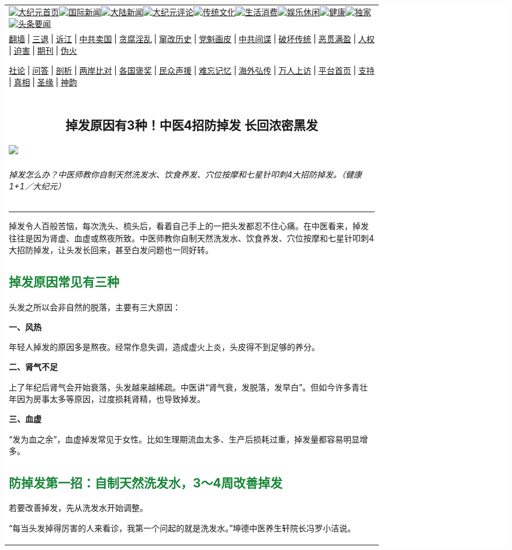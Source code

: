 <a name="1" id="1" target="_blank"></a><span id="1"></span>
<table align=center border="0"><tr><td colspan="2" VALIGN=TOP><a href="https://github.com/19920513/djy/blob/master/gb/nf1351518.md#1"><img src="https://raw.githubusercontent.com/19920513/www/master/t/djy/1.jpg" title="大纪元首页" alt="大纪元首页"></a><a href="https://github.com/19920513/djy/blob/master/gb/n24hr.md#1"><img src="https://raw.githubusercontent.com/19920513/www/master/t/djy/3.jpg" title="国际新闻" alt="国际新闻"></a><a href="https://github.com/19920513/djy/blob/master/gb/nsc413.md#1"><img src="https://raw.githubusercontent.com/19920513/www/master/t/djy/4.jpg" title="大陆新闻" alt="大陆新闻"></a><a href="https://github.com/19920513/djy/blob/master/gb/news392.md#1"><img src="https://raw.githubusercontent.com/19920513/www/master/t/djy/5.jpg" title="大纪元评论" alt="大纪元评论"></a><a href="https://github.com/19920513/djy/blob/master/gb/news2007.md#1"><img src="https://raw.githubusercontent.com/19920513/www/master/t/djy/6.jpg" title="传统文化" alt="传统文化"></a><a href="https://github.com/19920513/djy/blob/master/gb/news2008.md#1"><img src="https://raw.githubusercontent.com/19920513/www/master/t/djy/7.jpg" title="生活消费" alt="生活消费"></a><a href="https://github.com/19920513/djy/blob/master/gb/ncyule.md#1"><img src="https://raw.githubusercontent.com/19920513/www/master/t/djy/8.jpg" title="娱乐休闲" alt="娱乐休闲"></a><a href="https://github.com/19920513/djy/blob/master/gb/nsc1002.md#1"><img src="https://raw.githubusercontent.com/19920513/www/master/t/djy/9.jpg" title="健康" alt="健康"></a><a href="https://github.com/19920513/djy/blob/master/gb/nf6092.md#1"><img src="https://raw.githubusercontent.com/19920513/www/master/t/djy/10a.jpg" title="独家" alt="独家"></a><a href="https://github.com/19920513/djy/blob/master/gb/nf4514.md#1"><img src="https://raw.githubusercontent.com/19920513/www/master/t/djy/12a.jpg" title="头条要闻" alt="头条要闻"></a></td></tr>
<tr><td colspan="2" VALIGN=TOP><a target="_blank" href="https://github.com/19920513/www/blob/master/README.md?zsrh#1">翻墙</a> | <a target="_blank" href="https://github.com/19920513/djy/blob/master/gb/nf5657.md#1">三退</a> | <a target="_blank" href="https://github.com/19920513/djy/blob/master/gb/nf6124.md#1">诉江</a> | <a target="_blank" href="https://github.com/19920513/djy/blob/master/gb/nf1176117.md#1">中共卖国</a> | <a target="_blank" href="https://github.com/19920513/djy/blob/master/gb/nf5773.md#1">贪腐淫乱</a> | <a target="_blank" href="https://github.com/19920513/djy/blob/master/gb/nf1176115.md#1">窜改历史</a> | <a target="_blank" href="https://github.com/19920513/djy/blob/master/gb/nf1176107.md#1">党魁画皮</a> | <a target="_blank" href="https://github.com/19920513/djy/blob/master/gb/nf1320400.md#1">中共间谍</a> | <a target="_blank" href="https://github.com/19920513/djy/blob/master/gb/nf1176114.md#1">破坏传统</a> | <a target="_blank" href="https://github.com/19920513/ntdtv/blob/master/gb/prog447_1.md#1">恶贯满盈</a> | <a target="_blank" href="https://github.com/19920513/djy/blob/master/gb/ncid278.md#1">人权</a> | <a target="_blank" href="https://github.com/19920513/djy/blob/master/gb/nf1176111.md#1">迫害</a> | <a target="_blank" href="https://gitlab.com/szzdlab/mh-qikan/blob/master/README.md#1">期刊</a> | <a target="_blank" href="https://github.com/19920513/djy/blob/master/gb/nf5562.md#1">伪火</a></p><p><a target="_blank" href="https://github.com/19920513/djy/blob/master/gb/9p.md#1">社论</a> | <a target="_blank" href="https://github.com/19920513/djy/blob/master/gb/nf4378.md#1">问答</a> | <a target="_blank" href="https://github.com/19920513/djy/blob/master/gb/nf5792.md#1">剖析</a> | <a target="_blank" href="https://github.com/19920513/djy/blob/master/gb/nf5735.md#1">两岸比对</a> | <a target="_blank" href="https://github.com/19920513/djy/blob/master/gb/nf6119.md#1">各国褒奖</a> | <a target="_blank" href="https://github.com/19920513/djy/blob/master/gb/nf6120.md#1">民众声援</a> | <a target="_blank" href="https://github.com/19920513/djy/blob/master/gb/nf1188594.md#1">难忘记忆</a> | <a target="_blank" href="https://github.com/19920513/djy/blob/master/gb/nf3180.md#1">海外弘传</a> | <a target="_blank" href="https://github.com/19920513/djy/blob/master/gb/nf5410.md#1">万人上访</a> | <a target="_blank" href="https://github.com/19920513/www/blob/master/README.md?zsrh#1">平台首页</a> | <a target="_blank" href="https://github.com/19920513/djy/blob/master/gb/nf4386.md#1">支持</a> | <a target="_blank" href="https://github.com/19920513/djy/blob/master/gb/nf4389.md#1">真相</a> | <a target="_blank" href="https://github.com/19920513/djy/blob/master/gb/nf5790.md#1">圣缘</a> | <a target="_blank" href="https://github.com/19920513/djy/blob/master/gb/nf4786.md#1">神韵</a></td></tr>
<tr><td VALIGN=TOP width="626"><h2 align=center>掉发原因有3种！中医4招防掉发 长回浓密黑发</h2>
<img width="600" src="https://i.epochtimes.com/assets/uploads/2020/09/hair-loss-prevention-treatment-001web-health11-600x400.jpg" />
<h6>掉发怎么办？中医师教你自制天然洗发水、饮食养发、穴位按摩和七星针叩刺4大招防掉发。（健康1+1／大纪元）
</h6>
<hr>
<p><ahref="https://github.com/19920513/djy/blob/master/gb/tag/%E6%8E%89%E5%8F%91.md#1">掉发</a>令人百般苦恼，每次<ahref="https://github.com/19920513/djy/blob/master/gb/tag/%E6%B4%97%E5%A4%B4.md#1">洗头</a>、梳头后，看着自己手上的一把头发都忍不住心痛。在中医看来，掉发往往是因为肾虚、血虚或熬夜所致。中医师教你自制天然<ahref="https://github.com/19920513/djy/blob/master/gb/tag/%E6%B4%97%E5%8F%91%E6%B0%B4.md#1">洗发水</a>、饮食养发、穴位按摩和七星针叩刺4大招防掉发，让头发长回来，甚至白发问题也一同好转。</p>
<h2><span style="color: #188638;"><ahref="https://github.com/19920513/djy/blob/master/gb/tag/%E6%8E%89%E5%8F%91.md#1">掉发</a>原因常见有三种</span></h2>
<p>头发之所以会非自然的脱落，主要有三大原因：</p>
<p><strong>一、风热</strong></p>
<p>年轻人掉发的原因多是熬夜。经常作息失调，造成虚火上炎，头皮得不到足够的养分。</p>
<p><strong>二、肾气不足</strong></p>
<p>上了年纪后肾气会开始衰落，头发越来越稀疏。中医讲“肾气衰，发脱落，发早白”。但如今许多青壮年因为房事太多等原因，过度损耗肾精，也导致掉发。</p>
<p><strong>三、血虚</strong></p>
<p>“发为血之余”，血虚掉发常见于女性。比如生理期流血太多、生产后损耗过重，掉发量都容易明显增多。</p>
<h2><span style="color: #188638;">防掉发第一招：自制天然<ahref="https://github.com/19920513/djy/blob/master/gb/tag/%E6%B4%97%E5%8F%91%E6%B0%B4.md#1">洗发水</a>，3～4周改善掉发</span></h2>
<p>若要改善掉发，先从洗发水开始调整。</p>
<p>“每当头发掉得厉害的人来看诊，我第一个问起的就是洗发水。”坤德中医养生轩院长冯罗小洁说。</p>